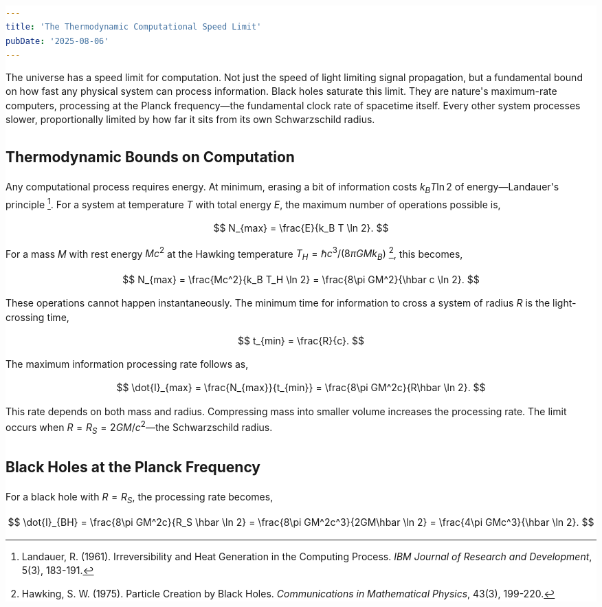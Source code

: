 ```yaml
---
title: 'The Thermodynamic Computational Speed Limit'
pubDate: '2025-08-06'
---
```


The universe has a speed limit for computation. Not just the speed of light limiting signal propagation, but a fundamental bound on how fast any physical system can process information. Black holes saturate this limit. They are nature's maximum-rate computers, processing at the Planck frequency—the fundamental clock rate of spacetime itself. Every other system processes slower, proportionally limited by how far it sits from its own Schwarzschild radius.

## Thermodynamic Bounds on Computation

Any computational process requires energy. At minimum, erasing a bit of information costs $k_B T \ln 2$ of energy—Landauer's principle [^1]. For a system at temperature $T$ with total energy $E$, the maximum number of operations possible is,

$$
N_{max} = \frac{E}{k_B T \ln 2}.
$$

For a mass $M$ with rest energy $Mc^2$ at the Hawking temperature $T_H = \hbar c^3/(8\pi GMk_B)$ [^6], this becomes,

$$
N_{max} = \frac{Mc^2}{k_B T_H \ln 2} = \frac{8\pi GM^2}{\hbar c \ln 2}.
$$

These operations cannot happen instantaneously. The minimum time for information to cross a system of radius $R$ is the light-crossing time,

$$
t_{min} = \frac{R}{c}.
$$

The maximum information processing rate follows as,

$$
\dot{I}_{max} = \frac{N_{max}}{t_{min}} = \frac{8\pi GM^2c}{R\hbar \ln 2}.
$$

This rate depends on both mass and radius. Compressing mass into smaller volume increases the processing rate. The limit occurs when $R = R_S = 2GM/c^2$—the Schwarzschild radius.

## Black Holes at the Planck Frequency

For a black hole with $R = R_S$, the processing rate becomes,

$$
\dot{I}_{BH} = \frac{8\pi GM^2c}{R_S \hbar \ln 2} = \frac{8\pi GM^2c^3}{2GM\hbar \ln 2} = \frac{4\pi GMc^3}{\hbar \ln 2}.
$$


[^1]: Landauer, R. (1961). Irreversibility and Heat Generation in the Computing Process. *IBM Journal of Research and Development*, 5(3), 183-191.
[^2]: Bekenstein, J. D. (1973). Black Holes and Entropy. *Physical Review D*, 7(8), 2333-2346.
[^3]: Margolus, N., & Levitin, L. B. (1998). The maximum speed of dynamical evolution. *Physica D*, 120(1-2), 188-195.
[^4]: 't Hooft, G. (1993). Dimensional Reduction in Quantum Gravity. arXiv:gr-qc/9310026.
[^5]: Lloyd, S. (2000). Ultimate physical limits to computation. *Nature*, 406(6799), 1047-1054.
[^6]: Hawking, S. W. (1975). Particle Creation by Black Holes. *Communications in Mathematical Physics*, 43(3), 199-220.
[^7]: Mohr, P. J., Newell, D. B., & Taylor, B. N. (2016). CODATA recommended values of the fundamental physical constants: 2014. *Reviews of Modern Physics*, 88(3), 035009. arXiv\:1507.07956.